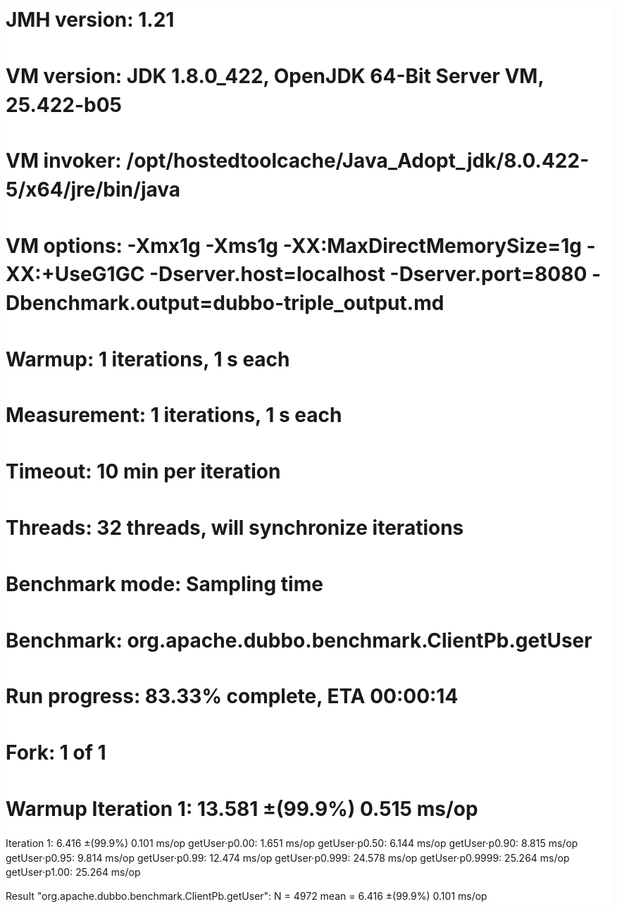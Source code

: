 # JMH version: 1.21
# VM version: JDK 1.8.0_422, OpenJDK 64-Bit Server VM, 25.422-b05
# VM invoker: /opt/hostedtoolcache/Java_Adopt_jdk/8.0.422-5/x64/jre/bin/java
# VM options: -Xmx1g -Xms1g -XX:MaxDirectMemorySize=1g -XX:+UseG1GC -Dserver.host=localhost -Dserver.port=8080 -Dbenchmark.output=dubbo-triple_output.md
# Warmup: 1 iterations, 1 s each
# Measurement: 1 iterations, 1 s each
# Timeout: 10 min per iteration
# Threads: 32 threads, will synchronize iterations
# Benchmark mode: Sampling time
# Benchmark: org.apache.dubbo.benchmark.ClientPb.getUser

# Run progress: 83.33% complete, ETA 00:00:14
# Fork: 1 of 1
# Warmup Iteration   1: 13.581 ±(99.9%) 0.515 ms/op
Iteration   1: 6.416 ±(99.9%) 0.101 ms/op
                 getUser·p0.00:   1.651 ms/op
                 getUser·p0.50:   6.144 ms/op
                 getUser·p0.90:   8.815 ms/op
                 getUser·p0.95:   9.814 ms/op
                 getUser·p0.99:   12.474 ms/op
                 getUser·p0.999:  24.578 ms/op
                 getUser·p0.9999: 25.264 ms/op
                 getUser·p1.00:   25.264 ms/op



Result "org.apache.dubbo.benchmark.ClientPb.getUser":
  N = 4972
  mean =      6.416 ±(99.9%) 0.101 ms/op
